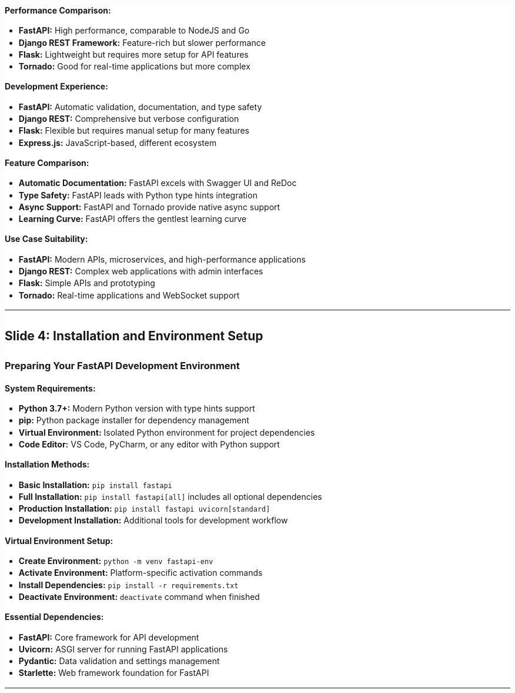 **Performance Comparison:**
- **FastAPI:** High performance, comparable to NodeJS and Go
- **Django REST Framework:** Feature-rich but slower performance
- **Flask:** Lightweight but requires more setup for API features
- **Tornado:** Good for real-time applications but more complex

**Development Experience:**
- **FastAPI:** Automatic validation, documentation, and type safety
- **Django REST:** Comprehensive but verbose configuration
- **Flask:** Flexible but requires manual setup for many features
- **Express.js:** JavaScript-based, different ecosystem

**Feature Comparison:**
- **Automatic Documentation:** FastAPI excels with Swagger UI and ReDoc
- **Type Safety:** FastAPI leads with Python type hints integration
- **Async Support:** FastAPI and Tornado provide native async support
- **Learning Curve:** FastAPI offers the gentlest learning curve

**Use Case Suitability:**
- **FastAPI:** Modern APIs, microservices, and high-performance applications
- **Django REST:** Complex web applications with admin interfaces
- **Flask:** Simple APIs and prototyping
- **Tornado:** Real-time applications and WebSocket support

---

## Slide 4: Installation and Environment Setup

### Preparing Your FastAPI Development Environment

**System Requirements:**
- **Python 3.7+:** Modern Python version with type hints support
- **pip:** Python package installer for dependency management
- **Virtual Environment:** Isolated Python environment for project dependencies
- **Code Editor:** VS Code, PyCharm, or any editor with Python support

**Installation Methods:**
- **Basic Installation:** `pip install fastapi`
- **Full Installation:** `pip install fastapi[all]` includes all optional dependencies
- **Production Installation:** `pip install fastapi uvicorn[standard]`
- **Development Installation:** Additional tools for development workflow

**Virtual Environment Setup:**
- **Create Environment:** `python -m venv fastapi-env`
- **Activate Environment:** Platform-specific activation commands
- **Install Dependencies:** `pip install -r requirements.txt`
- **Deactivate Environment:** `deactivate` command when finished

**Essential Dependencies:**
- **FastAPI:** Core framework for API development
- **Uvicorn:** ASGI server for running FastAPI applications
- **Pydantic:** Data validation and settings management
- **Starlette:** Web framework foundation for FastAPI

---